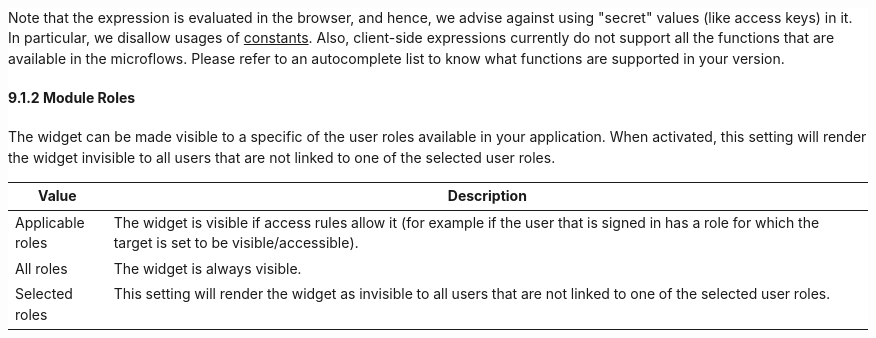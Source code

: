 Note that the expression is evaluated in the browser, and hence, we advise against using "secret" values (like access keys) in it. In particular, we disallow usages of [constants](/refguide/constants/). Also, client-side expressions currently do not support all the functions that are available in the microflows. Please refer to an autocomplete list to know what functions are supported in your version.

#### 9.1.2 Module Roles

The widget can be made visible to a specific of the user roles available in your application. When activated, this setting will render the widget invisible to all users that are not linked to one of the selected user roles.

| Value             | Description                                                  |
| ----------------- | ------------------------------------------------------------ |
| Applicable roles  | The widget is visible if access rules allow it (for example if the user that is signed in has a role for which the target is set to be visible/accessible). |
| All roles         | The widget is always visible. |
| Selected roles    | This setting will render the widget as invisible to all users that are not linked to one of the selected user roles. |
